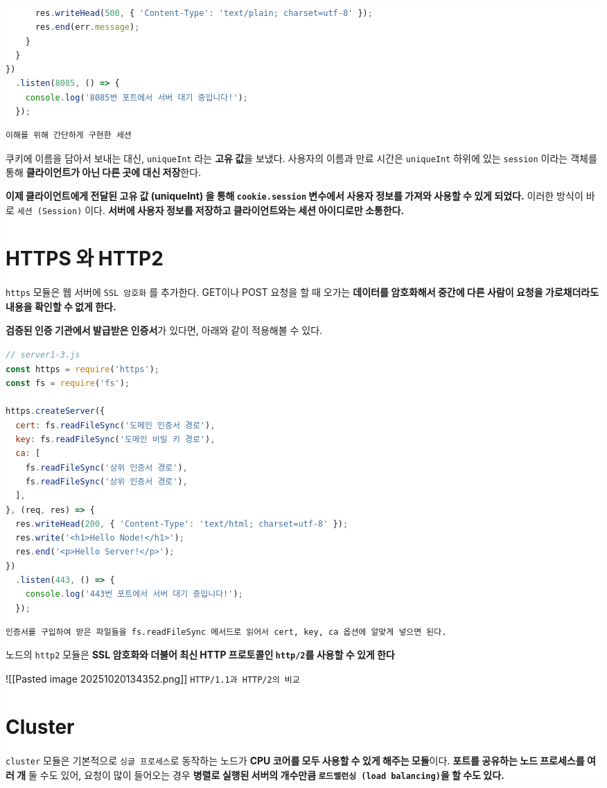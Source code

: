 ```javascript
      res.writeHead(500, { 'Content-Type': 'text/plain; charset=utf-8' });
      res.end(err.message);
    }
  }
})
  .listen(8085, () => {
    console.log('8085번 포트에서 서버 대기 중입니다!');
  });
```
`이해를 위해 간단하게 구현한 세션`

쿠키에 이름을 담아서 보내는 대신, `uniqueInt` 라는 **고유 값**을 보냈다.
사용자의 이름과 만료 시간은 `uniqueInt` 하위에 있는 `session` 이라는 객체를 통해 **클라이언트가 아닌 다른 곳에 대신 저장**한다.

**이제 클라이언트에게 전달된 고유 값 (uniqueInt) 을 통해 `cookie.session` 변수에서 사용자 정보를 가져와 사용할 수 있게 되었다.**
이러한 방식이 바로 `세션 (Session)` 이다. **서버에 사용자 정보를 저장하고 클라이언트와는 세션 아이디로만 소통한다.**

# HTTPS 와 HTTP2
`https` 모듈은 웹 서버에 `SSL 암호화` 를 추가한다.
GET이나 POST 요청을 할 때 오가는 **데이터를 암호화해서 중간에 다른 사람이 요청을 가로채더라도 내용을 확인할 수 없게 한다.**

**검증된 인증 기관에서 발급받은 인증서**가 있다면, 아래와 같이 적용해볼 수 있다.

```javascript
// server1-3.js
const https = require('https');
const fs = require('fs');

https.createServer({
  cert: fs.readFileSync('도메인 인증서 경로'),
  key: fs.readFileSync('도메인 비밀 키 경로'),
  ca: [
    fs.readFileSync('상위 인증서 경로'),
    fs.readFileSync('상위 인증서 경로'),
  ],
}, (req, res) => {
  res.writeHead(200, { 'Content-Type': 'text/html; charset=utf-8' });
  res.write('<h1>Hello Node!</h1>');
  res.end('<p>Hello Server!</p>');
})
  .listen(443, () => {
    console.log('443번 포트에서 서버 대기 중입니다!');
  });
```
`인증서를 구입하여 받은 파일들을 fs.readFileSync 메서드로 읽어서 cert, key, ca 옵션에 알맞게 넣으면 된다.`

노드의 `http2` 모듈은 **SSL 암호화와 더불어 최신 HTTP 프로토콜인 `http/2`를 사용할 수 있게 한다**

![[Pasted image 20251020134352.png]]
`HTTP/1.1과 HTTP/2의 비교`

# Cluster
`cluster` 모듈은 기본적으로 `싱글 프로세스`로 동작하는 노드가 **CPU 코어를 모두 사용할 수 있게 해주는 모듈**이다.
**포트를 공유하는 노드 프로세스를 여러 개** 둘 수도 있어, 요청이 많이 들어오는 경우 **병렬로 실행된 서버의 개수만큼 `로드밸런싱 (load balancing)`을 할 수도 있다.**
